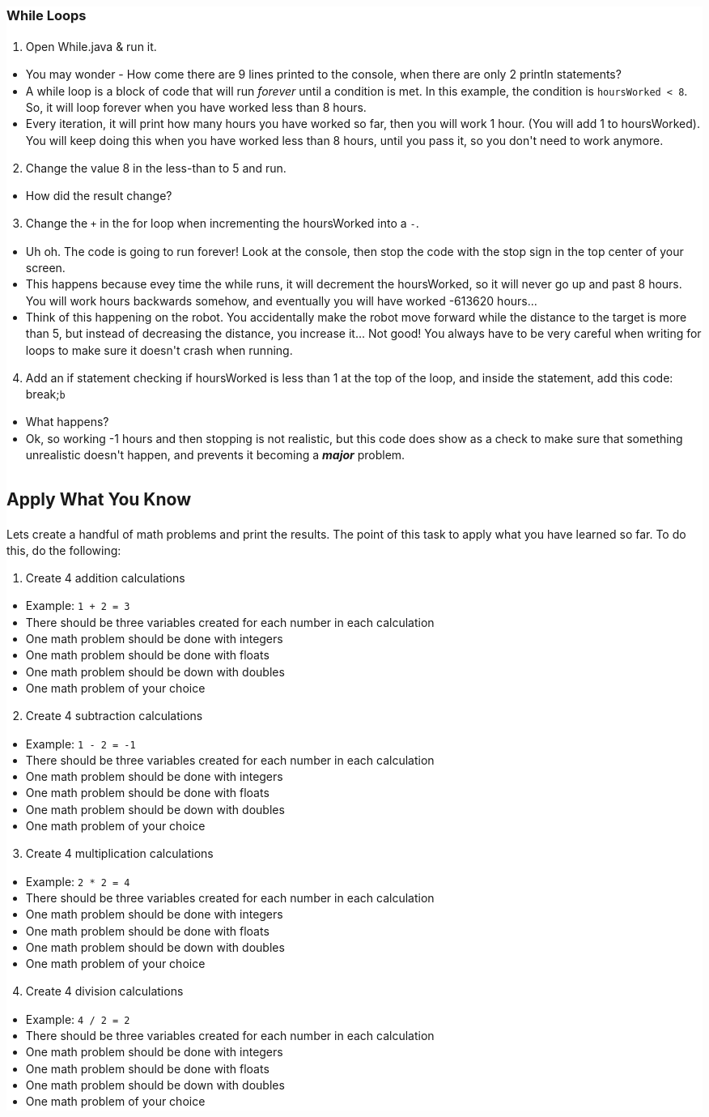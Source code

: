 ### While Loops
 1. Open While.java & run it.
 - You may wonder - How come there are 9 lines printed to the console, when there are only 2 println statements?
 - A while loop is a block of code that will run *forever* until a condition is met. In this example, the condition is `hoursWorked < 8`. So, it will loop forever when you have worked less than 8 hours.
 - Every iteration, it will print how many hours you have worked so far, then you will work 1 hour. (You will add 1 to hoursWorked). You will keep doing this when you have worked less than 8 hours, until you pass it, so you don't need to work anymore.
 2. Change the value 8 in the less-than to 5 and run.
 - How did the result change?
 3. Change the `+` in the for loop when incrementing the hoursWorked into a `-`.
 - Uh oh. The code is going to run forever! Look at the console, then stop the code with the stop sign in the top center of your screen.
 - This happens because evey time the while runs, it will decrement the hoursWorked, so it will never go up and past 8 hours. You will work hours backwards somehow, and eventually you will have worked -613620 hours...
 - Think of this happening on the robot. You accidentally make the robot move forward while the distance to the target is more than 5, but instead of decreasing the distance, you increase it... Not good! You always have to be very careful when writing for loops to make sure it doesn't crash when running.
 4. Add an if statement checking if hoursWorked is less than 1 at the top of the loop, and inside the statement, add this code: break;`b`
 - What happens?
 - Ok, so working -1 hours and then stopping is not realistic, but this code does show as a check to make sure that something unrealistic doesn't happen, and prevents it becoming a ***major*** problem.

## Apply What You Know
 Lets create a handful of math problems and print the results. The point of this task to apply what you have learned so far. To do this, do the following:
 1. Create 4 addition calculations
 - Example: `1 + 2 = 3`
 - There should be three variables created for each number in each calculation
 - One math problem should be done with integers
 - One math problem should be done with floats
 - One math problem should be down with doubles
 - One math problem of your choice
 2. Create 4 subtraction calculations
 - Example: `1 - 2 = -1`
 - There should be three variables created for each number in each calculation
 - One math problem should be done with integers
 - One math problem should be done with floats
 - One math problem should be down with doubles
 - One math problem of your choice
 3. Create 4 multiplication calculations
 - Example: `2 * 2 = 4`
 - There should be three variables created for each number in each calculation
 - One math problem should be done with integers
 - One math problem should be done with floats
 - One math problem should be down with doubles
 - One math problem of your choice
  4. Create 4 division calculations
 - Example: `4 / 2 = 2`
 - There should be three variables created for each number in each calculation
 - One math problem should be done with integers
 - One math problem should be done with floats
 - One math problem should be down with doubles
 - One math problem of your choice
